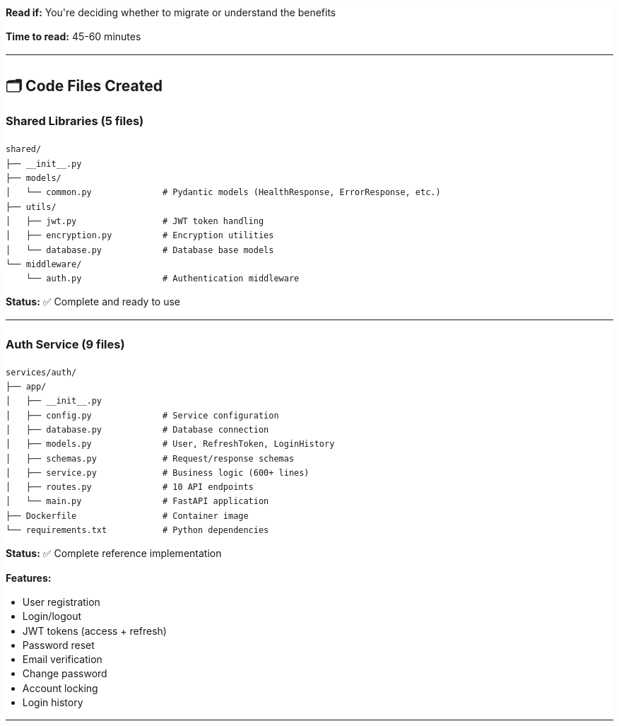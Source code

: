 **Read if:** You're deciding whether to migrate or understand the benefits

**Time to read:** 45-60 minutes

---

## 🗂️ Code Files Created

### Shared Libraries (5 files)

```
shared/
├── __init__.py
├── models/
│   └── common.py              # Pydantic models (HealthResponse, ErrorResponse, etc.)
├── utils/
│   ├── jwt.py                 # JWT token handling
│   ├── encryption.py          # Encryption utilities
│   └── database.py            # Database base models
└── middleware/
    └── auth.py                # Authentication middleware
```

**Status:** ✅ Complete and ready to use

---

### Auth Service (9 files)

```
services/auth/
├── app/
│   ├── __init__.py
│   ├── config.py              # Service configuration
│   ├── database.py            # Database connection
│   ├── models.py              # User, RefreshToken, LoginHistory
│   ├── schemas.py             # Request/response schemas
│   ├── service.py             # Business logic (600+ lines)
│   ├── routes.py              # 10 API endpoints
│   └── main.py                # FastAPI application
├── Dockerfile                 # Container image
└── requirements.txt           # Python dependencies
```

**Status:** ✅ Complete reference implementation

**Features:**
- User registration
- Login/logout
- JWT tokens (access + refresh)
- Password reset
- Email verification
- Change password
- Account locking
- Login history

---
